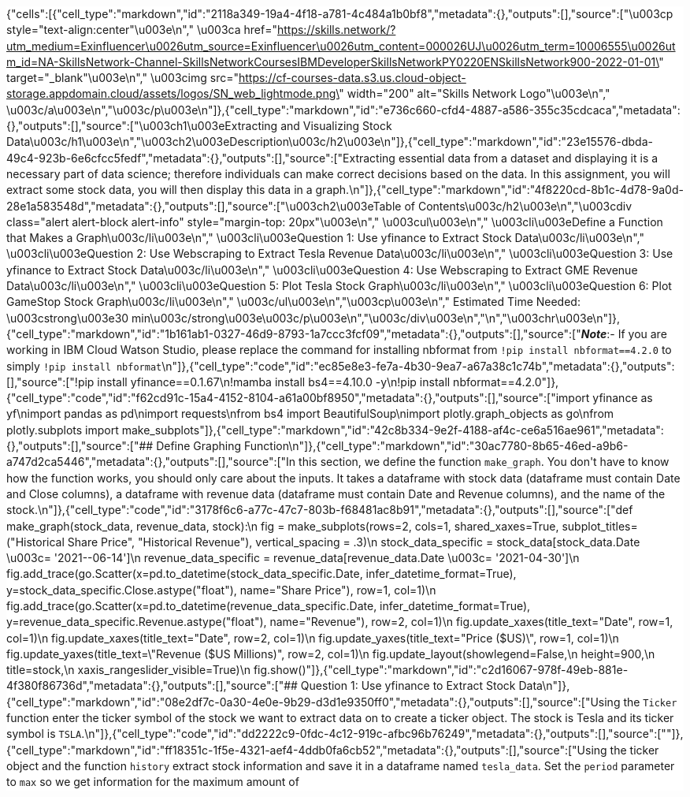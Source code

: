 {"cells":[{"cell_type":"markdown","id":"2118a349-19a4-4f18-a781-4c484a1b0bf8","metadata":{},"outputs":[],"source":["\u003cp style=\"text-align:center\"\u003e\n","    \u003ca href=\"https://skills.network/?utm_medium=Exinfluencer\u0026utm_source=Exinfluencer\u0026utm_content=000026UJ\u0026utm_term=10006555\u0026utm_id=NA-SkillsNetwork-Channel-SkillsNetworkCoursesIBMDeveloperSkillsNetworkPY0220ENSkillsNetwork900-2022-01-01\" target=\"_blank\"\u003e\n","    \u003cimg src=\"https://cf-courses-data.s3.us.cloud-object-storage.appdomain.cloud/assets/logos/SN_web_lightmode.png\" width=\"200\" alt=\"Skills Network Logo\"\u003e\n","    \u003c/a\u003e\n","\u003c/p\u003e\n"]},{"cell_type":"markdown","id":"e736c660-cfd4-4887-a586-355c35cdcaca","metadata":{},"outputs":[],"source":["\u003ch1\u003eExtracting and Visualizing Stock Data\u003c/h1\u003e\n","\u003ch2\u003eDescription\u003c/h2\u003e\n"]},{"cell_type":"markdown","id":"23e15576-dbda-49c4-923b-6e6cfcc5fedf","metadata":{},"outputs":[],"source":["Extracting essential data from a dataset and displaying it is a necessary part of data science; therefore individuals can make correct decisions based on the data. In this assignment, you will extract some stock data, you will then display this data in a graph.\n"]},{"cell_type":"markdown","id":"4f8220cd-8b1c-4d78-9a0d-28e1a583548d","metadata":{},"outputs":[],"source":["\u003ch2\u003eTable of Contents\u003c/h2\u003e\n","\u003cdiv class=\"alert alert-block alert-info\" style=\"margin-top: 20px\"\u003e\n","    \u003cul\u003e\n","        \u003cli\u003eDefine a Function that Makes a Graph\u003c/li\u003e\n","        \u003cli\u003eQuestion 1: Use yfinance to Extract Stock Data\u003c/li\u003e\n","        \u003cli\u003eQuestion 2: Use Webscraping to Extract Tesla Revenue Data\u003c/li\u003e\n","        \u003cli\u003eQuestion 3: Use yfinance to Extract Stock Data\u003c/li\u003e\n","        \u003cli\u003eQuestion 4: Use Webscraping to Extract GME Revenue Data\u003c/li\u003e\n","        \u003cli\u003eQuestion 5: Plot Tesla Stock Graph\u003c/li\u003e\n","        \u003cli\u003eQuestion 6: Plot GameStop Stock Graph\u003c/li\u003e\n","    \u003c/ul\u003e\n","\u003cp\u003e\n","    Estimated Time Needed: \u003cstrong\u003e30 min\u003c/strong\u003e\u003c/p\u003e\n","\u003c/div\u003e\n","\n","\u003chr\u003e\n"]},{"cell_type":"markdown","id":"1b161ab1-0327-46d9-8793-1a7ccc3fcf09","metadata":{},"outputs":[],"source":["***Note***:- If you are working in IBM Cloud Watson Studio, please replace the command for installing nbformat from `!pip install nbformat==4.2.0` to simply `!pip install nbformat`\n"]},{"cell_type":"code","id":"ec85e8e3-fe7a-4b30-9ea7-a67a38c1c74b","metadata":{},"outputs":[],"source":["!pip install yfinance==0.1.67\n!mamba install bs4==4.10.0 -y\n!pip install nbformat==4.2.0"]},{"cell_type":"code","id":"f62cd91c-15a4-4152-8104-a61a00bf8950","metadata":{},"outputs":[],"source":["import yfinance as yf\nimport pandas as pd\nimport requests\nfrom bs4 import BeautifulSoup\nimport plotly.graph_objects as go\nfrom plotly.subplots import make_subplots"]},{"cell_type":"markdown","id":"42c8b334-9e2f-4188-af4c-ce6a516ae961","metadata":{},"outputs":[],"source":["## Define Graphing Function\n"]},{"cell_type":"markdown","id":"30ac7780-8b65-46ed-a9b6-a747d2ca5446","metadata":{},"outputs":[],"source":["In this section, we define the function `make_graph`. You don't have to know how the function works, you should only care about the inputs. It takes a dataframe with stock data (dataframe must contain Date and Close columns), a dataframe with revenue data (dataframe must contain Date and Revenue columns), and the name of the stock.\n"]},{"cell_type":"code","id":"3178f6c6-a77c-47c7-803b-f68481ac8b91","metadata":{},"outputs":[],"source":["def make_graph(stock_data, revenue_data, stock):\n    fig = make_subplots(rows=2, cols=1, shared_xaxes=True, subplot_titles=(\"Historical Share Price\", \"Historical Revenue\"), vertical_spacing = .3)\n    stock_data_specific = stock_data[stock_data.Date \u003c= '2021--06-14']\n    revenue_data_specific = revenue_data[revenue_data.Date \u003c= '2021-04-30']\n    fig.add_trace(go.Scatter(x=pd.to_datetime(stock_data_specific.Date, infer_datetime_format=True), y=stock_data_specific.Close.astype(\"float\"), name=\"Share Price\"), row=1, col=1)\n    fig.add_trace(go.Scatter(x=pd.to_datetime(revenue_data_specific.Date, infer_datetime_format=True), y=revenue_data_specific.Revenue.astype(\"float\"), name=\"Revenue\"), row=2, col=1)\n    fig.update_xaxes(title_text=\"Date\", row=1, col=1)\n    fig.update_xaxes(title_text=\"Date\", row=2, col=1)\n    fig.update_yaxes(title_text=\"Price ($US)\", row=1, col=1)\n    fig.update_yaxes(title_text=\"Revenue ($US Millions)\", row=2, col=1)\n    fig.update_layout(showlegend=False,\n    height=900,\n    title=stock,\n    xaxis_rangeslider_visible=True)\n    fig.show()"]},{"cell_type":"markdown","id":"c2d16067-978f-49eb-881e-4f380f86736d","metadata":{},"outputs":[],"source":["## Question 1: Use yfinance to Extract Stock Data\n"]},{"cell_type":"markdown","id":"08e2df7c-0a30-4e0e-9b29-d3d1e9350ff0","metadata":{},"outputs":[],"source":["Using the `Ticker` function enter the ticker symbol of the stock we want to extract data on to create a ticker object. The stock is Tesla and its ticker symbol is `TSLA`.\n"]},{"cell_type":"code","id":"dd2222c9-0fdc-4c12-919c-afbc96b76249","metadata":{},"outputs":[],"source":[""]},{"cell_type":"markdown","id":"ff18351c-1f5e-4321-aef4-4ddb0fa6cb52","metadata":{},"outputs":[],"source":["Using the ticker object and the function `history` extract stock information and save it in a dataframe named `tesla_data`. Set the `period` parameter to `max` so we get information for the maximum amount of